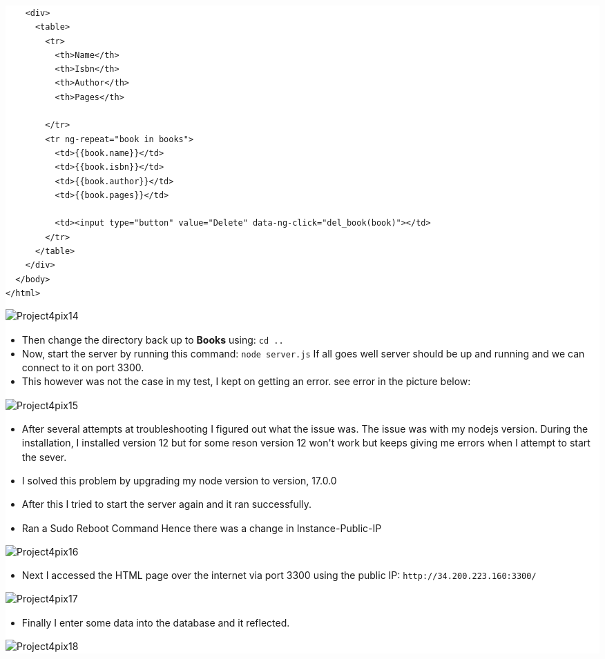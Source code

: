 ```
    <div>
      <table>
        <tr>
          <th>Name</th>
          <th>Isbn</th>
          <th>Author</th>
          <th>Pages</th>

        </tr>
        <tr ng-repeat="book in books">
          <td>{{book.name}}</td>
          <td>{{book.isbn}}</td>
          <td>{{book.author}}</td>
          <td>{{book.pages}}</td>

          <td><input type="button" value="Delete" data-ng-click="del_book(book)"></td>
        </tr>
      </table>
    </div>
  </body>
</html>
```
![Project4pix14](https://user-images.githubusercontent.com/74002629/177742928-12b6730f-d169-438c-90f9-bc4a8fe3724a.PNG)

* Then change the directory back up to **Books** using: `cd ..`
* Now, start the server by running this command: `node server.js` If all goes well server should be up and running and we can connect to it on port 3300.
* This however was not the case in my test, I kept on getting an error. see error in the picture below:
 
![Project4pix15](https://user-images.githubusercontent.com/74002629/177742997-92f09460-b0e5-4e8f-8f60-e79a6a1dd314.PNG)

* After several attempts at troubleshooting I figured out what the issue was. The issue was with my nodejs version. During the installation, I installed version 12 but for some reson version 12 won't work but keeps giving me errors when I attempt to start the sever.
* I solved this problem by upgrading my node version to version, 17.0.0
* After this I tried to start the server again and it ran successfully.

* Ran a Sudo Reboot Command Hence there was a change in Instance-Public-IP 

![Project4pix16](https://user-images.githubusercontent.com/74002629/177743041-af433cfa-94af-45ac-a05d-beecdc2b2fcc.PNG)

* Next I accessed the HTML page over the internet via port 3300 using the public IP: `http://34.200.223.160:3300/`

![Project4pix17](https://user-images.githubusercontent.com/74002629/177743063-c80a2fb6-0550-4319-b8ce-676277d0f58d.PNG)

* Finally I enter some data into the database and it reflected.

![Project4pix18](https://user-images.githubusercontent.com/74002629/177743087-9fcbe570-a55b-403c-9173-97feebdedaf9.PNG)




